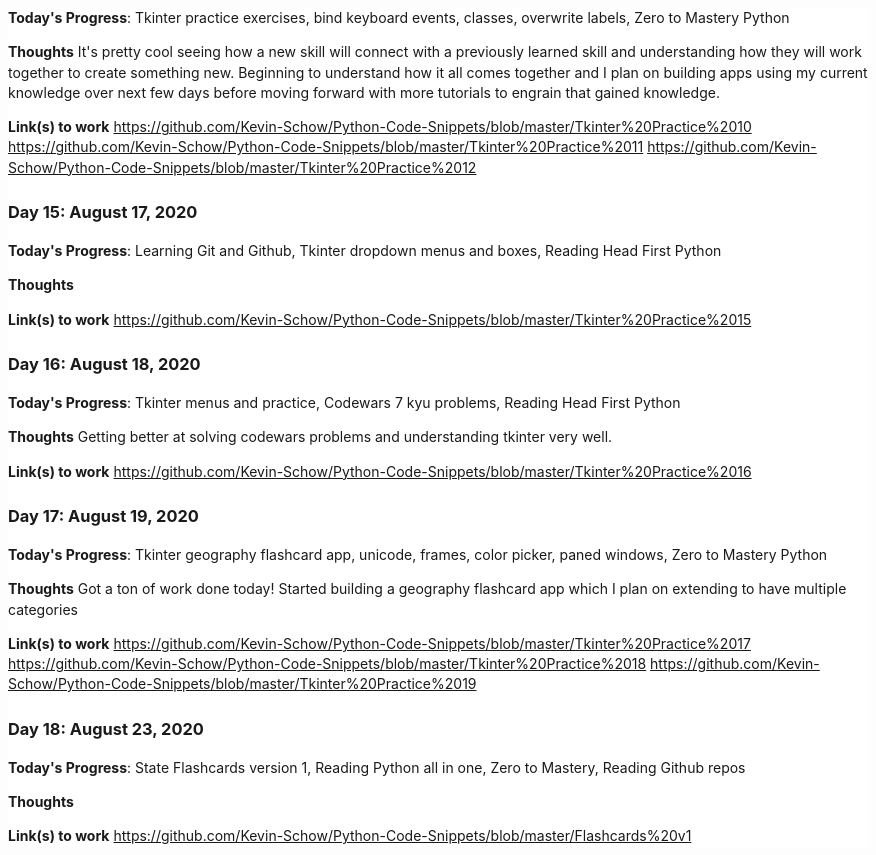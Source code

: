 **Today's Progress**: Tkinter practice exercises, bind keyboard events, classes, overwrite labels, Zero to Mastery Python

**Thoughts** It's pretty cool seeing how a new skill will connect with a previously learned skill and understanding how they will work together to create something new.  Beginning to understand how it all comes together and I plan on building apps using my current knowledge over next few days before moving forward with more tutorials to engrain that gained knowledge.  

**Link(s) to work**
https://github.com/Kevin-Schow/Python-Code-Snippets/blob/master/Tkinter%20Practice%2010
https://github.com/Kevin-Schow/Python-Code-Snippets/blob/master/Tkinter%20Practice%2011
https://github.com/Kevin-Schow/Python-Code-Snippets/blob/master/Tkinter%20Practice%2012

### Day 15: August 17, 2020

**Today's Progress**: Learning Git and Github, Tkinter dropdown menus and boxes, Reading Head First Python

**Thoughts** 

**Link(s) to work**
https://github.com/Kevin-Schow/Python-Code-Snippets/blob/master/Tkinter%20Practice%2015


### Day 16: August 18, 2020

**Today's Progress**:  Tkinter menus and practice, Codewars 7 kyu problems, Reading Head First Python

**Thoughts** Getting better at solving codewars problems and understanding tkinter very well.

**Link(s) to work**
https://github.com/Kevin-Schow/Python-Code-Snippets/blob/master/Tkinter%20Practice%2016


### Day 17: August 19, 2020

**Today's Progress**: Tkinter geography flashcard app, unicode, frames, color picker, paned windows, Zero to Mastery Python

**Thoughts** Got a ton of work done today!  Started building a geography flashcard app which I plan on extending to have multiple categories

**Link(s) to work**
https://github.com/Kevin-Schow/Python-Code-Snippets/blob/master/Tkinter%20Practice%2017
https://github.com/Kevin-Schow/Python-Code-Snippets/blob/master/Tkinter%20Practice%2018
https://github.com/Kevin-Schow/Python-Code-Snippets/blob/master/Tkinter%20Practice%2019


### Day 18: August 23, 2020

**Today's Progress**: State Flashcards version 1, Reading Python all in one, Zero to Mastery, Reading Github repos

**Thoughts** 

**Link(s) to work**
https://github.com/Kevin-Schow/Python-Code-Snippets/blob/master/Flashcards%20v1
